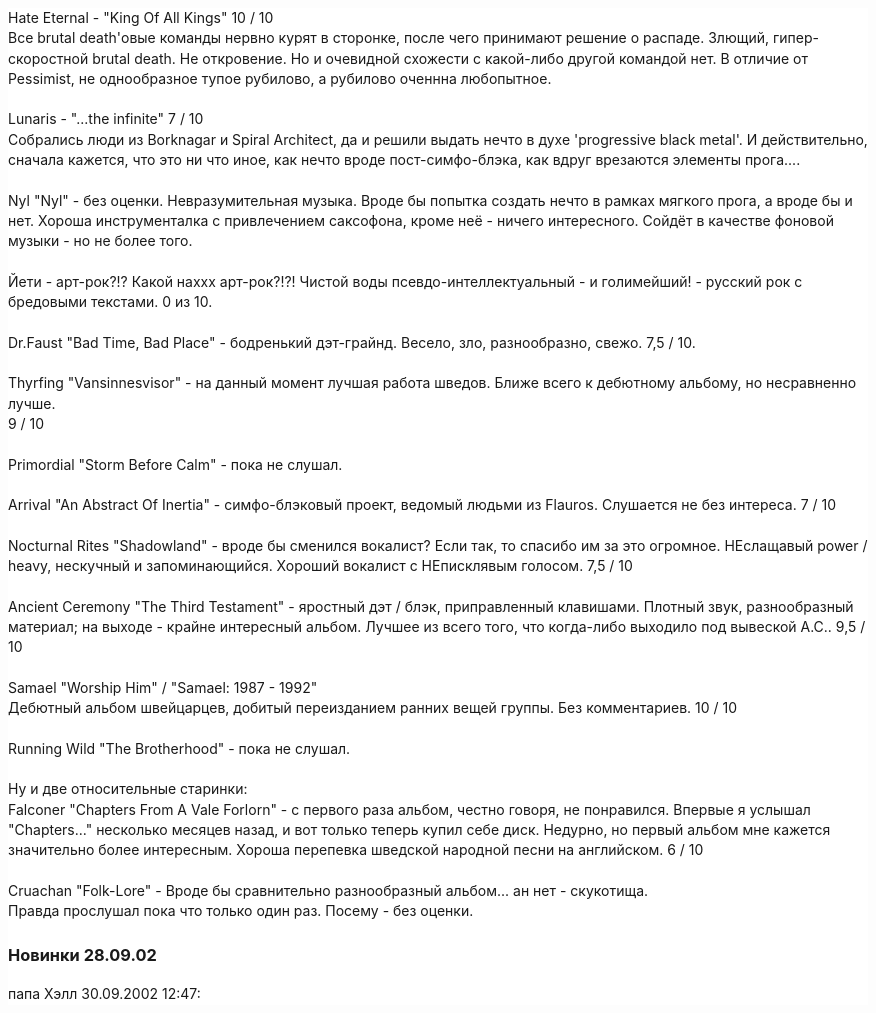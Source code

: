 Hate Eternal - "King Of All Kings" 10 / 10<BR>Все brutal death'овые команды нервно курят в сторонке, после чего принимают решение о распаде. Злющий, гипер-скоростной brutal death. Не откровение. Но и очевидной схожести с какой-либо другой командой нет. В отличие от Pessimist, не однообразное тупое рубилово, а рубилово оченнна любопытное. <BR><BR>Lunaris - "...the infinite" 7 / 10<BR>Собрались люди из Borknagar и Spiral Architect, да и решили выдать нечто в духе 'progressive black metal'. И действительно, сначала кажется, что это ни что иное, как нечто вроде пост-симфо-блэка, как вдруг врезаются элементы прога.... <BR><BR>Nyl "Nyl" - без оценки. Невразумительная музыка. Вроде бы попытка создать нечто в рамках мягкого прога, а вроде бы и нет. Хороша инструменталка с привлечением саксофона, кроме неё - ничего интересного. Сойдёт в качестве фоновой музыки - но не более того. <BR><BR>Йети - арт-рок?!? Какой наххх арт-рок?!?! Чистой воды псевдо-интеллектуальный - и голимейший! - русский рок с бредовыми текстами. 0 из 10. <BR><BR>Dr.Faust "Bad Time, Bad Place" - бодренький дэт-грайнд. Весело, зло, разнообразно, свежо. 7,5 / 10.<BR><BR>Thyrfing "Vansinnesvisor" - на данный момент лучшая работа шведов. Ближе всего к дебютному альбому, но несравненно лучше. <BR>9 / 10<BR><BR>Primordial "Storm Before Calm" - пока не слушал. <BR><BR>Arrival "An Abstract Of Inertia" - симфо-блэковый проект, ведомый людьми из Flauros. Слушается не без интереса. 7 / 10<BR><BR>Nocturnal Rites "Shadowland" - вроде бы сменился вокалист? Если так, то спасибо им за это огромное. НЕслащавый power / heavy, нескучный и запоминающийся. Хороший вокалист с НЕписклявым голосом. 7,5 / 10<BR><BR>Ancient Ceremony "The Third Testament" - яростный дэт / блэк, приправленный клавишами. Плотный звук, разнообразный материал; на выходе - крайне интересный альбом. Лучшее из всего того, что когда-либо выходило под вывеской A.C.. 9,5 / 10<BR><BR>Samael "Worship Him" / "Samael: 1987 - 1992"<BR>Дебютный альбом швейцарцев, добитый переизданием ранних вещей группы. Без комментариев. 10 / 10<BR><BR>Running Wild "The Brotherhood" - пока не слушал. <BR><BR>Ну и две относительные старинки:<BR>Falconer "Chapters From A Vale Forlorn" - с первого раза альбом, честно говоря, не понравился. Впервые я услышал "Chapters..." несколько месяцев назад, и вот только теперь купил себе диск. Недурно, но первый альбом мне кажется значительно более интересным. Хороша перепевка шведской народной песни на английском. 6 / 10<BR><BR>Cruachan "Folk-Lore" - Вроде бы сравнительно разнообразный альбом... ан нет - скукотища. <BR>Правда прослушал пока что только один раз. Посему - без оценки.  

### Новинки 28.09.02

папа Хэлл 30.09.2002 12:47: